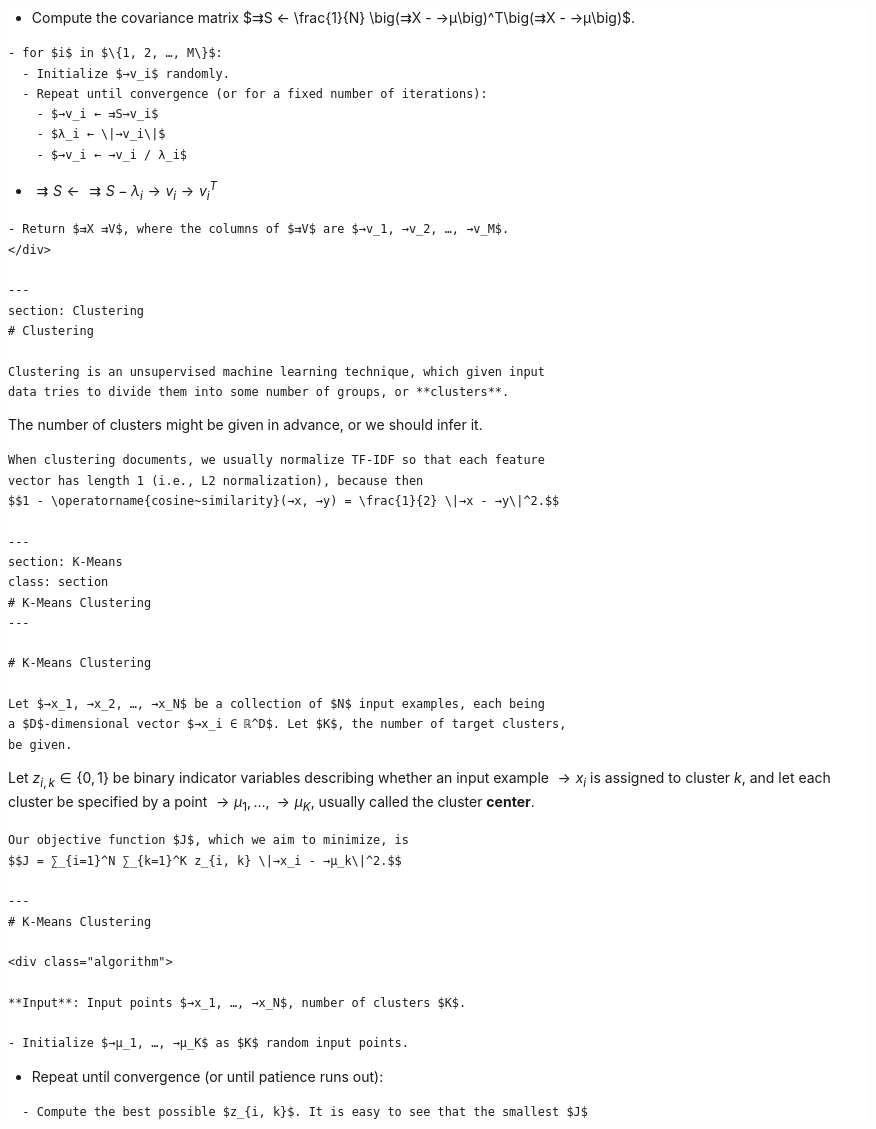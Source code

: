 ~~~

~~~
- Compute the covariance matrix $⇉S ← \frac{1}{N} \big(⇉X - →μ\big)^T\big(⇉X - →μ\big)$.

~~~
- for $i$ in $\{1, 2, …, M\}$:
  - Initialize $→v_i$ randomly.
  - Repeat until convergence (or for a fixed number of iterations):
    - $→v_i ← ⇉S→v_i$
    - $λ_i ← \|→v_i\|$
    - $→v_i ← →v_i / λ_i$
~~~
  - $⇉S ← ⇉S - λ_i →v_i →v_i^T$
~~~
- Return $⇉X ⇉V$, where the columns of $⇉V$ are $→v_1, →v_2, …, →v_M$.
</div>

---
section: Clustering
# Clustering

Clustering is an unsupervised machine learning technique, which given input
data tries to divide them into some number of groups, or **clusters**.

~~~
The number of clusters might be given in advance, or we should infer it.

~~~
When clustering documents, we usually normalize TF-IDF so that each feature
vector has length 1 (i.e., L2 normalization), because then
$$1 - \operatorname{cosine~similarity}(→x, →y) = \frac{1}{2} \|→x - →y\|^2.$$

---
section: K-Means
class: section
# K-Means Clustering
---

# K-Means Clustering

Let $→x_1, →x_2, …, →x_N$ be a collection of $N$ input examples, each being
a $D$-dimensional vector $→x_i ∈ ℝ^D$. Let $K$, the number of target clusters,
be given.

~~~
Let $z_{i, k} ∈ \{0, 1\}$ be binary indicator variables describing whether an input
example $→x_i$ is assigned to cluster $k$, and let each cluster be specified by
a point $→μ_1, …, →μ_K$, usually called the cluster **center**.

~~~
Our objective function $J$, which we aim to minimize, is
$$J = ∑_{i=1}^N ∑_{k=1}^K z_{i, k} \|→x_i - →μ_k\|^2.$$

---
# K-Means Clustering

<div class="algorithm">

**Input**: Input points $→x_1, …, →x_N$, number of clusters $K$.

- Initialize $→μ_1, …, →μ_K$ as $K$ random input points.

~~~
- Repeat until convergence (or until patience runs out):
~~~
  - Compute the best possible $z_{i, k}$. It is easy to see that the smallest $J$
~~~